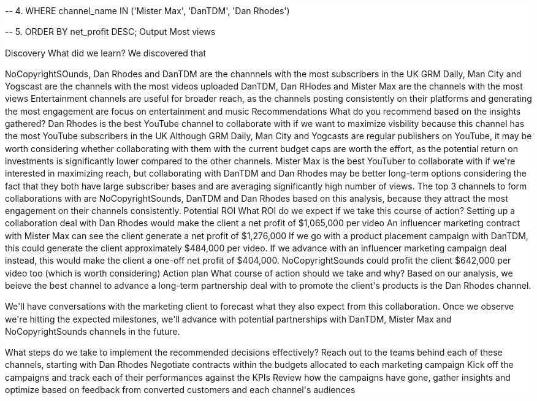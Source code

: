 
-- 4.
WHERE
    channel_name IN ('Mister Max', 'DanTDM', 'Dan Rhodes')


-- 5.
ORDER BY
    net_profit DESC;
Output
Most views

Discovery
What did we learn?
We discovered that

NoCopyrightSOunds, Dan Rhodes and DanTDM are the channnels with the most subscribers in the UK
GRM Daily, Man City and Yogscast are the channels with the most videos uploaded
DanTDM, Dan RHodes and Mister Max are the channels with the most views
Entertainment channels are useful for broader reach, as the channels posting consistently on their platforms and generating the most engagement are focus on entertainment and music
Recommendations
What do you recommend based on the insights gathered?
Dan Rhodes is the best YouTube channel to collaborate with if we want to maximize visbility because this channel has the most YouTube subscribers in the UK
Although GRM Daily, Man City and Yogcasts are regular publishers on YouTube, it may be worth considering whether collaborating with them with the current budget caps are worth the effort, as the potential return on investments is significantly lower compared to the other channels.
Mister Max is the best YouTuber to collaborate with if we're interested in maximizing reach, but collaborating with DanTDM and Dan Rhodes may be better long-term options considering the fact that they both have large subscriber bases and are averaging significantly high number of views.
The top 3 channels to form collaborations with are NoCopyrightSounds, DanTDM and Dan Rhodes based on this analysis, because they attract the most engagement on their channels consistently.
Potential ROI
What ROI do we expect if we take this course of action?
Setting up a collaboration deal with Dan Rhodes would make the client a net profit of $1,065,000 per video
An influencer marketing contract with Mister Max can see the client generate a net profit of $1,276,000
If we go with a product placement campaign with DanTDM, this could generate the client approximately $484,000 per video. If we advance with an influencer marketing campaign deal instead, this would make the client a one-off net profit of $404,000.
NoCopyrightSounds could profit the client $642,000 per video too (which is worth considering)
Action plan
What course of action should we take and why?
Based on our analysis, we beieve the best channel to advance a long-term partnership deal with to promote the client's products is the Dan Rhodes channel.

We'll have conversations with the marketing client to forecast what they also expect from this collaboration. Once we observe we're hitting the expected milestones, we'll advance with potential partnerships with DanTDM, Mister Max and NoCopyrightSounds channels in the future.

What steps do we take to implement the recommended decisions effectively?
Reach out to the teams behind each of these channels, starting with Dan Rhodes
Negotiate contracts within the budgets allocated to each marketing campaign
Kick off the campaigns and track each of their performances against the KPIs
Review how the campaigns have gone, gather insights and optimize based on feedback from converted customers and each channel's audiences
